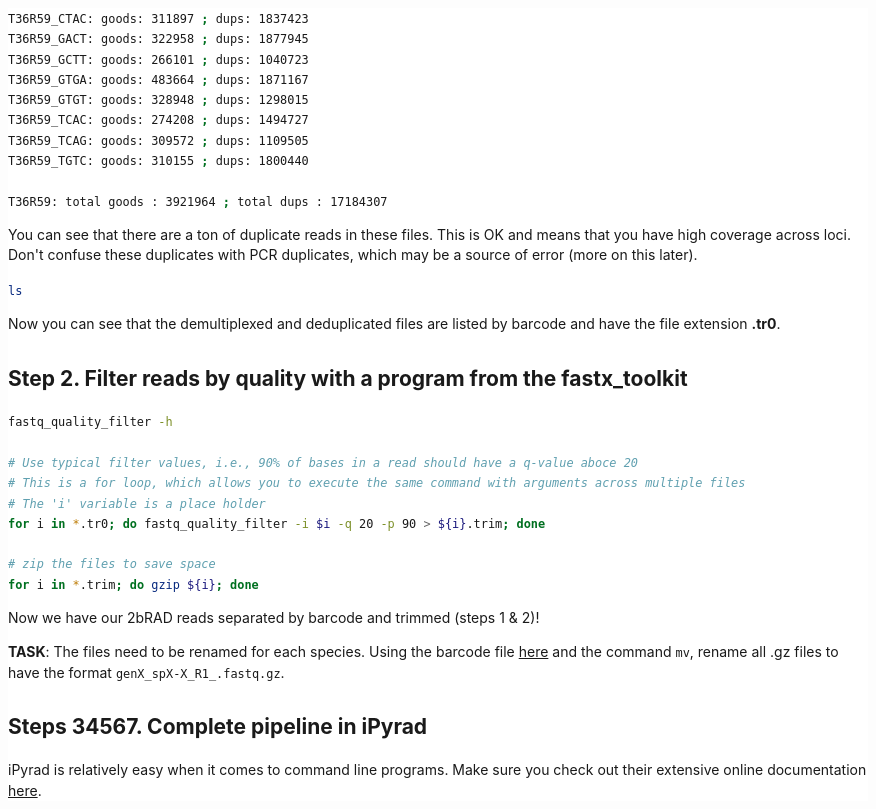 ```bash
T36R59_CTAC: goods: 311897 ; dups: 1837423
T36R59_GACT: goods: 322958 ; dups: 1877945
T36R59_GCTT: goods: 266101 ; dups: 1040723
T36R59_GTGA: goods: 483664 ; dups: 1871167
T36R59_GTGT: goods: 328948 ; dups: 1298015
T36R59_TCAC: goods: 274208 ; dups: 1494727
T36R59_TCAG: goods: 309572 ; dups: 1109505
T36R59_TGTC: goods: 310155 ; dups: 1800440

T36R59: total goods : 3921964 ; total dups : 17184307

```

You can see that there are a ton of duplicate reads in these files. This is OK and means that you have high 
coverage across loci. Don't confuse these duplicates with PCR duplicates, which may be a source of error (more on this later).

```bash
ls
```

Now you can see that the demultiplexed and deduplicated files are listed by barcode and have the file extension **.tr0**.


Step 2. Filter reads by quality with a program from the **fastx_toolkit**
---

```bash
fastq_quality_filter -h

# Use typical filter values, i.e., 90% of bases in a read should have a q-value aboce 20
# This is a for loop, which allows you to execute the same command with arguments across multiple files
# The 'i' variable is a place holder 
for i in *.tr0; do fastq_quality_filter -i $i -q 20 -p 90 > ${i}.trim; done

# zip the files to save space
for i in *.trim; do gzip ${i}; done
```

Now we have our 2bRAD reads separated by barcode and trimmed (steps 1 & 2)!<br>


**TASK**: The files need to be renamed for each species. 
Using the barcode file [here](https://raw.githubusercontent.com/rdtarvin/RADseq_Quito_2017/master/files/2bRAD-ipyrad_barcodes.txt) and the command `mv`, 
rename all .gz files to have the format `genX_spX-X_R1_.fastq.gz`.<br>



Steps 34567. Complete pipeline in **iPyrad**
---

iPyrad is relatively easy when it comes to command line programs. Make sure you check out their extensive online documentation [here](http://ipyrad.readthedocs.io/index.html).
